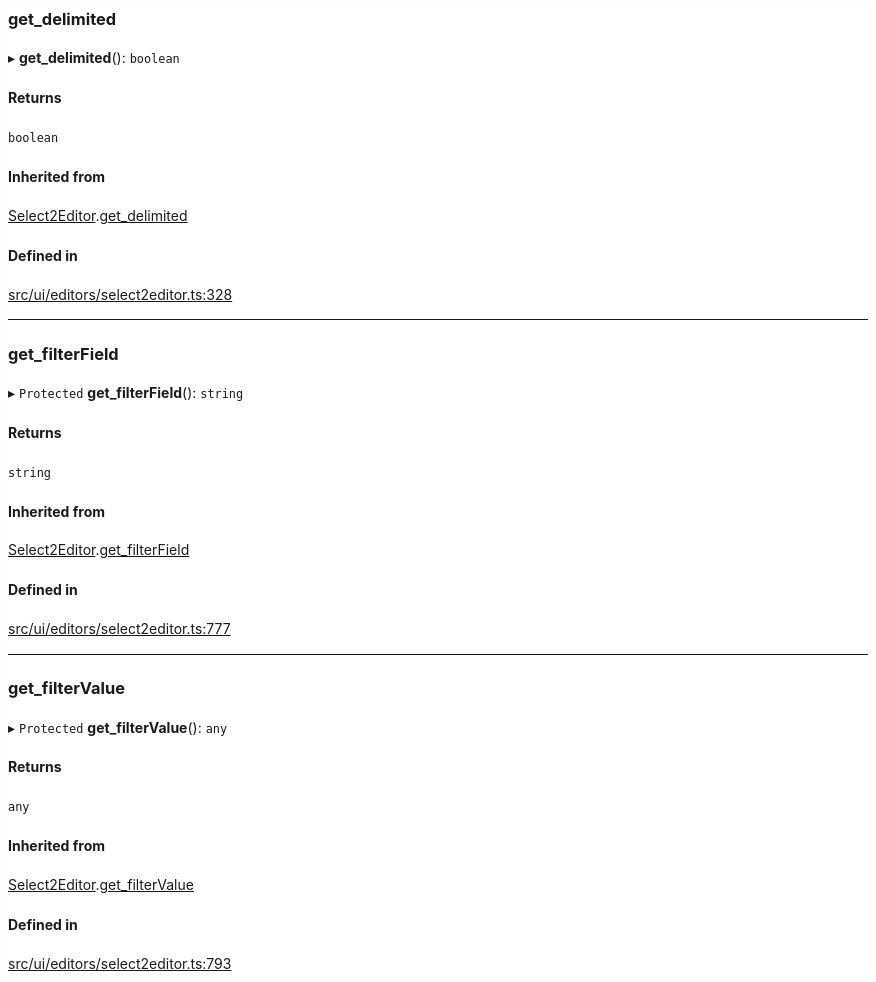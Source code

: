 ### get\_delimited

▸ **get_delimited**(): `boolean`

#### Returns

`boolean`

#### Inherited from

[Select2Editor](corelib.Select2Editor.md).[get_delimited](corelib.Select2Editor.md#get_delimited)

#### Defined in

[src/ui/editors/select2editor.ts:328](https://github.com/serenity-is/serenity/blob/master/packages/corelib/src/ui/editors/select2editor.ts#L328)

___

### get\_filterField

▸ `Protected` **get_filterField**(): `string`

#### Returns

`string`

#### Inherited from

[Select2Editor](corelib.Select2Editor.md).[get_filterField](corelib.Select2Editor.md#get_filterfield)

#### Defined in

[src/ui/editors/select2editor.ts:777](https://github.com/serenity-is/serenity/blob/master/packages/corelib/src/ui/editors/select2editor.ts#L777)

___

### get\_filterValue

▸ `Protected` **get_filterValue**(): `any`

#### Returns

`any`

#### Inherited from

[Select2Editor](corelib.Select2Editor.md).[get_filterValue](corelib.Select2Editor.md#get_filtervalue)

#### Defined in

[src/ui/editors/select2editor.ts:793](https://github.com/serenity-is/serenity/blob/master/packages/corelib/src/ui/editors/select2editor.ts#L793)
